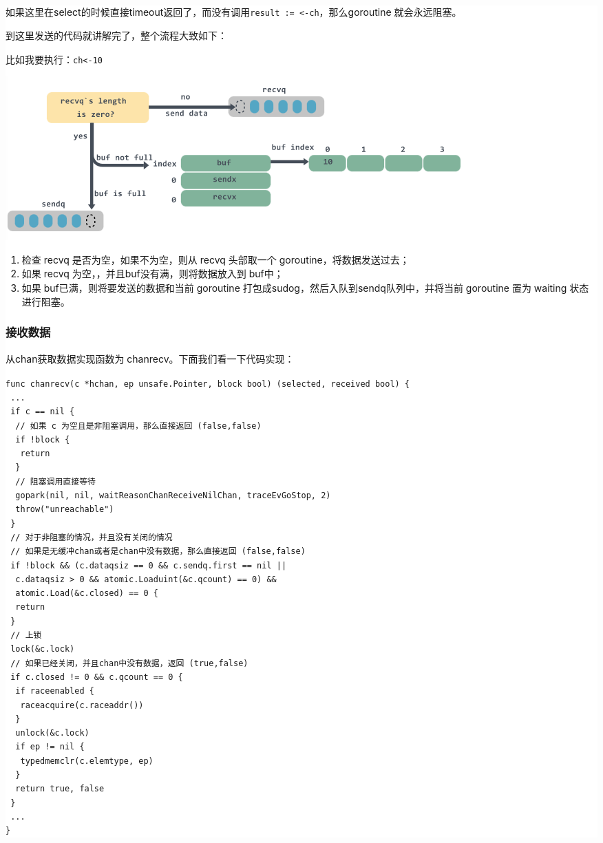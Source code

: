 如果这里在select的时候直接timeout返回了，而没有调用`result := <-ch`，那么goroutine 就会永远阻塞。

到这里发送的代码就讲解完了，整个流程大致如下：

比如我要执行：`ch<-10`

![图片](assets/640-20220724225620542.png)

1. 检查 recvq 是否为空，如果不为空，则从 recvq 头部取一个 goroutine，将数据发送过去；
2. 如果 recvq 为空，，并且buf没有满，则将数据放入到 buf中；
3. 如果 buf已满，则将要发送的数据和当前 goroutine 打包成sudog，然后入队到sendq队列中，并将当前 goroutine 置为 waiting 状态进行阻塞。

### 接收数据

从chan获取数据实现函数为 chanrecv。下面我们看一下代码实现：

```
func chanrecv(c *hchan, ep unsafe.Pointer, block bool) (selected, received bool) {
 ...
 if c == nil {
  // 如果 c 为空且是非阻塞调用，那么直接返回 (false,false)
  if !block {
   return
  }
  // 阻塞调用直接等待
  gopark(nil, nil, waitReasonChanReceiveNilChan, traceEvGoStop, 2)
  throw("unreachable")
 }
 // 对于非阻塞的情况，并且没有关闭的情况
 // 如果是无缓冲chan或者是chan中没有数据，那么直接返回 (false,false)
 if !block && (c.dataqsiz == 0 && c.sendq.first == nil ||
  c.dataqsiz > 0 && atomic.Loaduint(&c.qcount) == 0) &&
  atomic.Load(&c.closed) == 0 {
  return
 }
 // 上锁
 lock(&c.lock)
 // 如果已经关闭，并且chan中没有数据，返回 (true,false)
 if c.closed != 0 && c.qcount == 0 {
  if raceenabled {
   raceacquire(c.raceaddr())
  }
  unlock(&c.lock)
  if ep != nil {
   typedmemclr(c.elemtype, ep)
  }
  return true, false
 }
 ...
}
```

